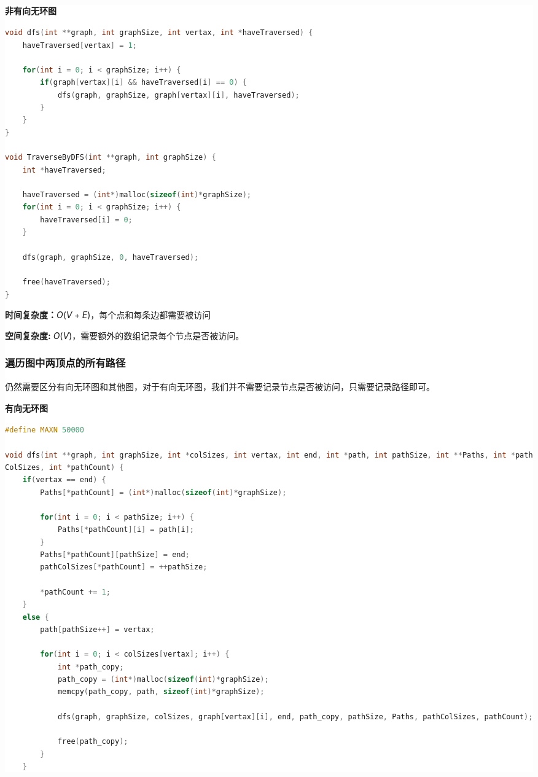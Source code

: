 **非有向无环图**

```c
void dfs(int **graph, int graphSize, int vertax, int *haveTraversed) {
    haveTraversed[vertax] = 1;
    
    for(int i = 0; i < graphSize; i++) {
        if(graph[vertax][i] && haveTraversed[i] == 0) {
            dfs(graph, graphSize, graph[vertax][i], haveTraversed);
        }
    }
}

void TraverseByDFS(int **graph, int graphSize) {
    int *haveTraversed;
    
    haveTraversed = (int*)malloc(sizeof(int)*graphSize);
    for(int i = 0; i < graphSize; i++) {
        haveTraversed[i] = 0;
    }
    
    dfs(graph, graphSize, 0, haveTraversed);
    
    free(haveTraversed);
}
```

**时间复杂度：**$O(V+E)$，每个点和每条边都需要被访问

**空间复杂度:** $O(V)$，需要额外的数组记录每个节点是否被访问。

### 遍历图中两顶点的所有路径

仍然需要区分有向无环图和其他图，对于有向无环图，我们并不需要记录节点是否被访问，只需要记录路径即可。

**有向无环图**

```c
#define MAXN 50000

void dfs(int **graph, int graphSize, int *colSizes, int vertax, int end, int *path, int pathSize, int **Paths, int *pathColSizes, int *pathCount) {
    if(vertax == end) {
        Paths[*pathCount] = (int*)malloc(sizeof(int)*graphSize);
        
        for(int i = 0; i < pathSize; i++) {
            Paths[*pathCount][i] = path[i];
        }
        Paths[*pathCount][pathSize] = end;
        pathColSizes[*pathCount] = ++pathSize;
        
        *pathCount += 1;
    }
    else {
        path[pathSize++] = vertax;
        
        for(int i = 0; i < colSizes[vertax]; i++) {
            int *path_copy;
            path_copy = (int*)malloc(sizeof(int)*graphSize);
            memcpy(path_copy, path, sizeof(int)*graphSize);
            
            dfs(graph, graphSize, colSizes, graph[vertax][i], end, path_copy, pathSize, Paths, pathColSizes, pathCount);

            free(path_copy);
        }
    }
```